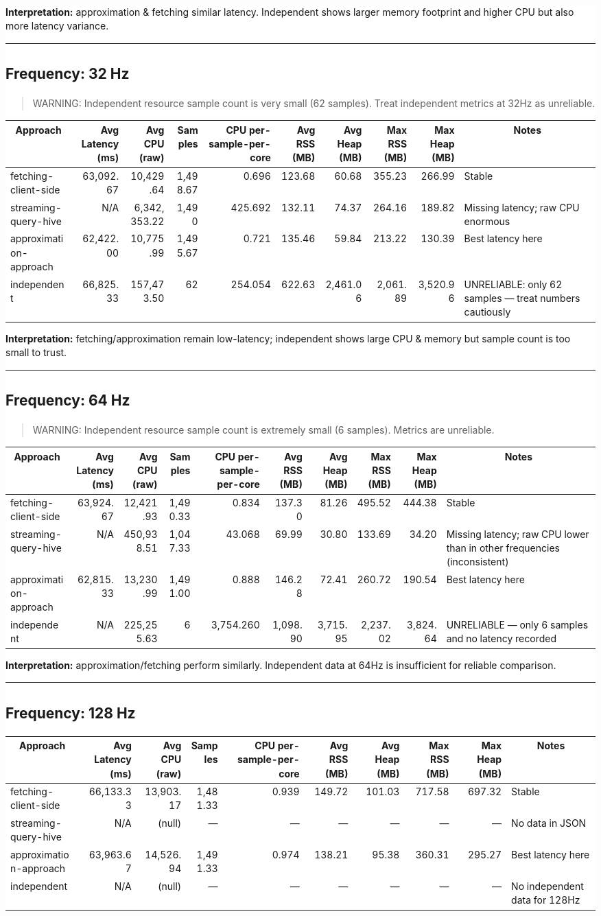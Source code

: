**Interpretation:** approximation & fetching similar latency. Independent shows larger memory footprint and higher CPU but also more latency variance.

---

## Frequency: 32 Hz

> WARNING: Independent resource sample count is very small (62 samples). Treat independent metrics at 32Hz as unreliable.

| Approach | Avg Latency (ms) | Avg CPU (raw) | Samples | CPU per-sample-per-core | Avg RSS (MB) | Avg Heap (MB) | Max RSS (MB) | Max Heap (MB) | Notes |
|---|---:|---:|---:|---:|---:|---:|---:|---:|---|
| fetching-client-side | 63,092.67 | 10,429.64 | 1,498.67 | 0.696 | 123.68 | 60.68 | 355.23 | 266.99 | Stable |
| streaming-query-hive | N/A | 6,342,353.22 | 1,490 | 425.692 | 132.11 | 74.37 | 264.16 | 189.82 | Missing latency; raw CPU enormous |
| approximation-approach | 62,422.00 | 10,775.99 | 1,495.67 | 0.721 | 135.46 | 59.84 | 213.22 | 130.39 | Best latency here |
| independent | 66,825.33 | 157,473.50 | 62 | 254.054 | 622.63 | 2,461.06 | 2,061.89 | 3,520.96 | UNRELIABLE: only 62 samples — treat numbers cautiously |

**Interpretation:** fetching/approximation remain low-latency; independent shows large CPU & memory but sample count is too small to trust.

---

## Frequency: 64 Hz

> WARNING: Independent resource sample count is extremely small (6 samples). Metrics are unreliable.

| Approach | Avg Latency (ms) | Avg CPU (raw) | Samples | CPU per-sample-per-core | Avg RSS (MB) | Avg Heap (MB) | Max RSS (MB) | Max Heap (MB) | Notes |
|---|---:|---:|---:|---:|---:|---:|---:|---:|---|
| fetching-client-side | 63,924.67 | 12,421.93 | 1,490.33 | 0.834 | 137.30 | 81.26 | 495.52 | 444.38 | Stable |
| streaming-query-hive | N/A | 450,938.51 | 1,047.33 | 43.068 | 69.99 | 30.80 | 133.69 | 34.20 | Missing latency; raw CPU lower than in other frequencies (inconsistent) |
| approximation-approach | 62,815.33 | 13,230.99 | 1,491.00 | 0.888 | 146.28 | 72.41 | 260.72 | 190.54 | Best latency here |
| independent | N/A | 225,255.63 | 6 | 3,754.260 | 1,098.90 | 3,715.95 | 2,237.02 | 3,824.64 | UNRELIABLE — only 6 samples and no latency recorded |

**Interpretation:** approximation/fetching perform similarly. Independent data at 64Hz is insufficient for reliable comparison.

---

## Frequency: 128 Hz

| Approach | Avg Latency (ms) | Avg CPU (raw) | Samples | CPU per-sample-per-core | Avg RSS (MB) | Avg Heap (MB) | Max RSS (MB) | Max Heap (MB) | Notes |
|---|---:|---:|---:|---:|---:|---:|---:|---:|---|
| fetching-client-side | 66,133.33 | 13,903.17 | 1,481.33 | 0.939 | 149.72 | 101.03 | 717.58 | 697.32 | Stable |
| streaming-query-hive | N/A | (null) | — | — | — | — | — | — | No data in JSON |
| approximation-approach | 63,963.67 | 14,526.94 | 1,491.33 | 0.974 | 138.21 | 95.38 | 360.31 | 295.27 | Best latency here |
| independent | N/A | (null) | — | — | — | — | — | — | No independent data for 128Hz |
